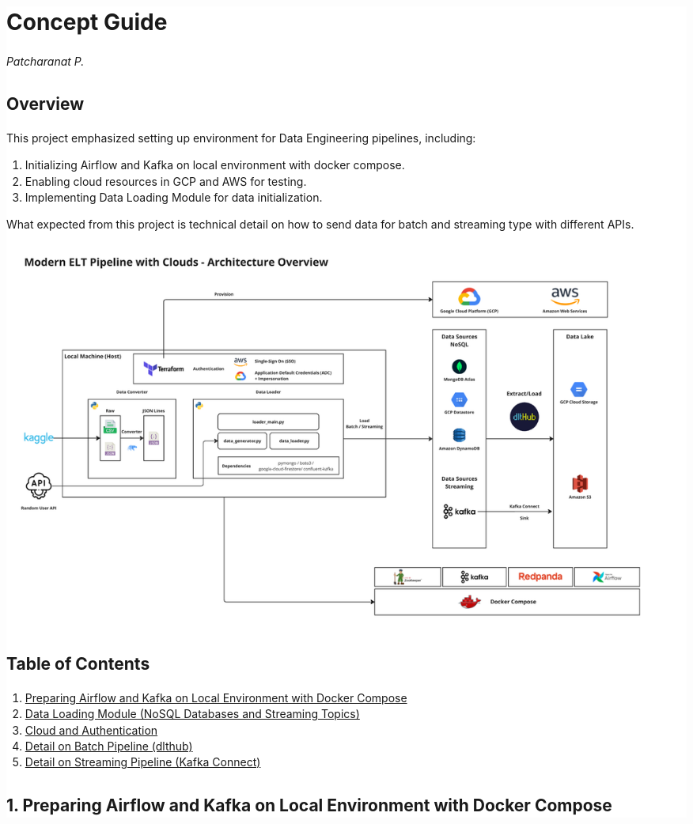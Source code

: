 # Concept Guide

*Patcharanat P.*

## Overview

This project emphasized setting up environment for Data Engineering pipelines, including:
1. Initializing Airflow and Kafka on local environment with docker compose.
2. Enabling cloud resources in GCP and AWS for testing.
3. Implementing Data Loading Module for data initialization.

What expected from this project is technical detail on how to send data for batch and streaming type with different APIs.

![modern_pipeline_with_cloud_overview](./pic/modern_pipeline_with_cloud_overview.png)

## Table of Contents
1. [Preparing Airflow and Kafka on Local Environment with Docker Compose](#1-preparing-airflow-and-kafka-on-local-environment-with-docker-compose)
2. [Data Loading Module (NoSQL Databases and Streaming Topics)](#2-data-loading-module-nosql-databases-and-streaming-topics)
3. [Cloud and Authentication](#3-cloud-and-authentication)
4. [Detail on Batch Pipeline (dlthub)](#4-detail-on-batch-pipeline-dlthub)
5. [Detail on Streaming Pipeline (Kafka Connect)](#5-detail-on-streaming-pipeline-kafka-connect)

## 1. Preparing Airflow and Kafka on Local Environment with Docker Compose
